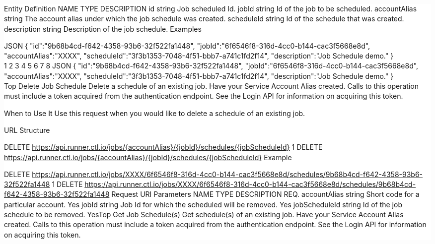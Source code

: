 Entity Definition
NAME	TYPE	DESCRIPTION
id	string	Job scheduled Id.
jobId	string	Id of the job to be scheduled.
accountAlias	string	The account alias under which the job schedule was created.
scheduleId	string	Id of the schedule that was created.
description	string	Description of the job schedule.
Examples

JSON
{
    "id":"9b68b4cd-f642-4358-93b6-32f522fa1448",
    "jobId":"6f6546f8-316d-4cc0-b144-cac3f5668e8d",
    "accountAlias":"XXXX",
    "scheduleId":"3f3b1353-7048-4f51-bbb7-a741c1fd2f14",
    "description":"Job Schedule demo."
}   
1
2
3
4
5
6
7
8
JSON
{
    "id":"9b68b4cd-f642-4358-93b6-32f522fa1448",
    "jobId":"6f6546f8-316d-4cc0-b144-cac3f5668e8d",
    "accountAlias":"XXXX",
    "scheduleId":"3f3b1353-7048-4f51-bbb7-a741c1fd2f14",
    "description":"Job Schedule demo."
}   
Top
Delete Job Schedule
Delete a schedule of an existing job. Have your Service Account Alias created. Calls to this operation must include a token acquired from the authentication endpoint. See the Login API for information on acquiring this token.

When to Use It
Use this request when you would like to delete a schedule of an existing job.

URL
Structure

DELETE https://api.runner.ctl.io/jobs/{accountAlias}/{jobId}/schedules/{jobScheduleId}
1
DELETE https://api.runner.ctl.io/jobs/{accountAlias}/{jobId}/schedules/{jobScheduleId}
Example

DELETE https://api.runner.ctl.io/jobs/XXXX/6f6546f8-316d-4cc0-b144-cac3f5668e8d/schedules/9b68b4cd-f642-4358-93b6-32f522fa1448
1
DELETE https://api.runner.ctl.io/jobs/XXXX/6f6546f8-316d-4cc0-b144-cac3f5668e8d/schedules/9b68b4cd-f642-4358-93b6-32f522fa1448
Request
URI Parameters
NAME	TYPE	DESCRIPTION	REQ.
accountAlias	string	Short code for a particular account.	Yes
jobId	string	Job Id for which the scheduled will be removed.	Yes
jobScheduleId	string	Id of the job schedule to be removed.	YesTop
Get Job Schedule(s)
Get schedule(s) of an existing job. Have your Service Account Alias created. Calls to this operation must include a token acquired from the authentication endpoint. See the Login API for information on acquiring this token.
